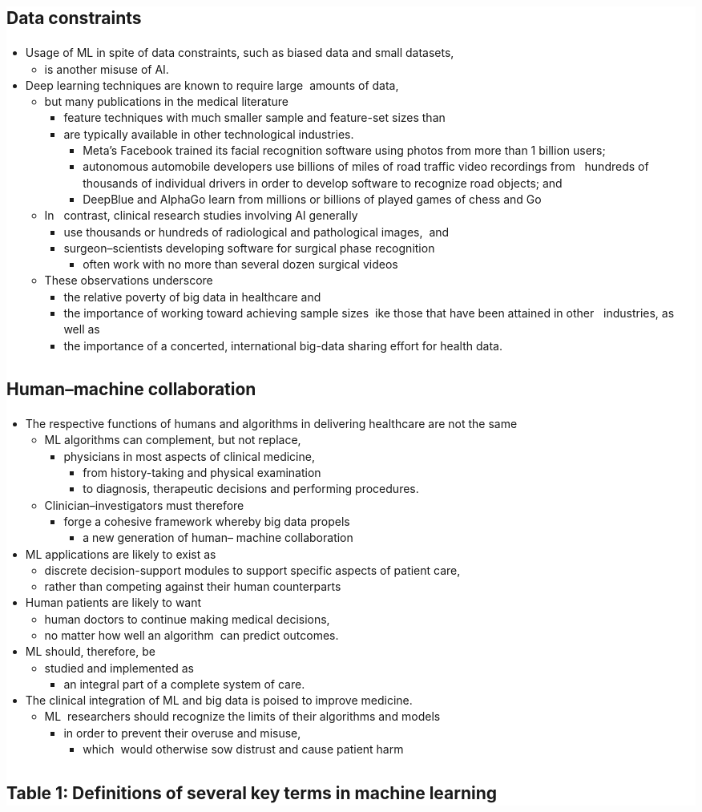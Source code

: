 ## Data constraints 
- Usage of ML in spite of data constraints, such as biased data and small datasets,
    - is another misuse of AI.
- Deep learning techniques are known to require large  amounts of data,
    - but many publications in the medical literature
        - feature techniques with much smaller sample and feature-set sizes than
        - are typically available in other technological industries.
            - Meta’s Facebook trained its facial recognition software using photos from more than 1 billion users;
            - autonomous automobile developers use billions of miles of road traffic video recordings from   hundreds of thousands of individual drivers in order to develop software to recognize road objects; and
            - DeepBlue and AlphaGo learn from millions or billions of played games of chess and Go
    - In   contrast, clinical research studies involving AI generally
        - use thousands or hundreds of radiological and pathological images,  and
        - surgeon–scientists developing software for surgical phase recognition
            - often work with no more than several dozen surgical videos
    - These observations underscore
        - the relative poverty of big data in healthcare and
        - the importance of working toward achieving sample sizes  ike those that have been attained in other   industries, as well as
        - the importance of a concerted, international big-data sharing effort for health data. 

## Human–machine collaboration 
- The respective functions of humans and algorithms in delivering healthcare are not the same
    - ML algorithms can complement, but not replace,
        - physicians in most aspects of clinical medicine,
            - from history-taking and physical examination
            - to diagnosis, therapeutic decisions and performing procedures.  
    - Clinician–investigators must therefore 
        - forge a cohesive framework whereby big data propels
            - a new generation of human– machine collaboration
- ML applications are likely to exist as
    - discrete decision-support modules to support specific aspects of patient care,
    - rather than competing against their human counterparts
- Human patients are likely to want 
    - human doctors to continue making medical decisions,
    - no matter how well an algorithm  can predict outcomes.
- ML should, therefore, be
    - studied and implemented as
        - an integral part of a complete system of care.
- The clinical integration of ML and big data is poised to improve medicine.
    - ML  researchers should recognize the limits of their algorithms and models
        - in order to prevent their overuse and misuse,
            - which  would otherwise sow distrust and cause patient harm

## Table 1: Definitions of several key terms in machine learning